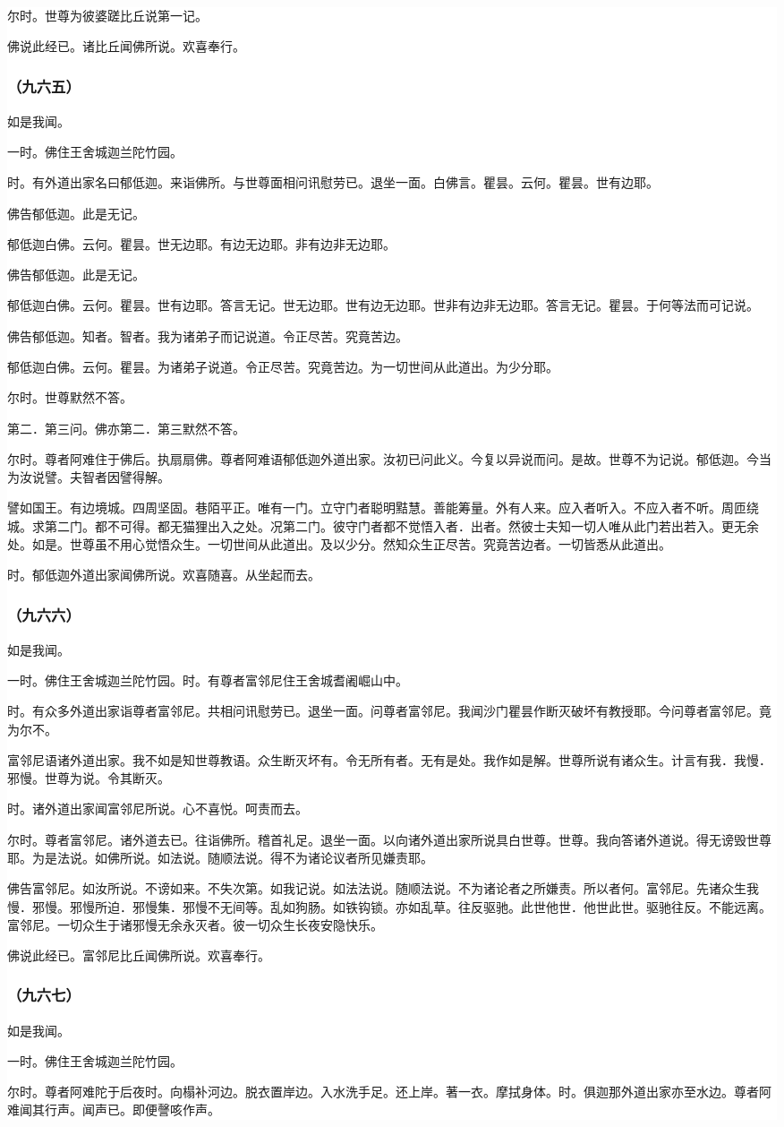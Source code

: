 尔时。世尊为彼婆蹉比丘说第一记。

佛说此经已。诸比丘闻佛所说。欢喜奉行。

### （九六五）

如是我闻。

一时。佛住王舍城迦兰陀竹园。

时。有外道出家名曰郁低迦。来诣佛所。与世尊面相问讯慰劳已。退坐一面。白佛言。瞿昙。云何。瞿昙。世有边耶。

佛告郁低迦。此是无记。

郁低迦白佛。云何。瞿昙。世无边耶。有边无边耶。非有边非无边耶。

佛告郁低迦。此是无记。

郁低迦白佛。云何。瞿昙。世有边耶。答言无记。世无边耶。世有边无边耶。世非有边非无边耶。答言无记。瞿昙。于何等法而可记说。

佛告郁低迦。知者。智者。我为诸弟子而记说道。令正尽苦。究竟苦边。

郁低迦白佛。云何。瞿昙。为诸弟子说道。令正尽苦。究竟苦边。为一切世间从此道出。为少分耶。

尔时。世尊默然不答。

第二．第三问。佛亦第二．第三默然不答。

尔时。尊者阿难住于佛后。执扇扇佛。尊者阿难语郁低迦外道出家。汝初已问此义。今复以异说而问。是故。世尊不为记说。郁低迦。今当为汝说譬。夫智者因譬得解。

譬如国王。有边境城。四周坚固。巷陌平正。唯有一门。立守门者聪明黠慧。善能筹量。外有人来。应入者听入。不应入者不听。周匝绕城。求第二门。都不可得。都无猫狸出入之处。况第二门。彼守门者都不觉悟入者．出者。然彼士夫知一切人唯从此门若出若入。更无余处。如是。世尊虽不用心觉悟众生。一切世间从此道出。及以少分。然知众生正尽苦。究竟苦边者。一切皆悉从此道出。

时。郁低迦外道出家闻佛所说。欢喜随喜。从坐起而去。

### （九六六）

如是我闻。

一时。佛住王舍城迦兰陀竹园。时。有尊者富邻尼住王舍城耆阇崛山中。

时。有众多外道出家诣尊者富邻尼。共相问讯慰劳已。退坐一面。问尊者富邻尼。我闻沙门瞿昙作断灭破坏有教授耶。今问尊者富邻尼。竟为尔不。

富邻尼语诸外道出家。我不如是知世尊教语。众生断灭坏有。令无所有者。无有是处。我作如是解。世尊所说有诸众生。计言有我．我慢．邪慢。世尊为说。令其断灭。

时。诸外道出家闻富邻尼所说。心不喜悦。呵责而去。

尔时。尊者富邻尼。诸外道去已。往诣佛所。稽首礼足。退坐一面。以向诸外道出家所说具白世尊。世尊。我向答诸外道说。得无谤毁世尊耶。为是法说。如佛所说。如法说。随顺法说。得不为诸论议者所见嫌责耶。

佛告富邻尼。如汝所说。不谤如来。不失次第。如我记说。如法法说。随顺法说。不为诸论者之所嫌责。所以者何。富邻尼。先诸众生我慢．邪慢。邪慢所迫．邪慢集．邪慢不无间等。乱如狗肠。如铁钩锁。亦如乱草。往反驱驰。此世他世．他世此世。驱驰往反。不能远离。富邻尼。一切众生于诸邪慢无余永灭者。彼一切众生长夜安隐快乐。

佛说此经已。富邻尼比丘闻佛所说。欢喜奉行。

### （九六七）

如是我闻。

一时。佛住王舍城迦兰陀竹园。

尔时。尊者阿难陀于后夜时。向榻补河边。脱衣置岸边。入水洗手足。还上岸。著一衣。摩拭身体。时。俱迦那外道出家亦至水边。尊者阿难闻其行声。闻声已。即便謦咳作声。

